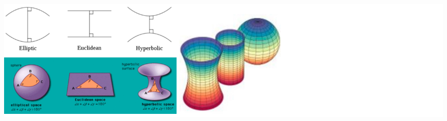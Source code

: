 <img src="/media/15690584867087/15690766780502.jpg" alt="image-15690766780502" style="zoom: 33%;" />

<img src="/media/15690584867087/15690812862834.jpg" alt="image-15690812862834" style="zoom: 33%;" />
